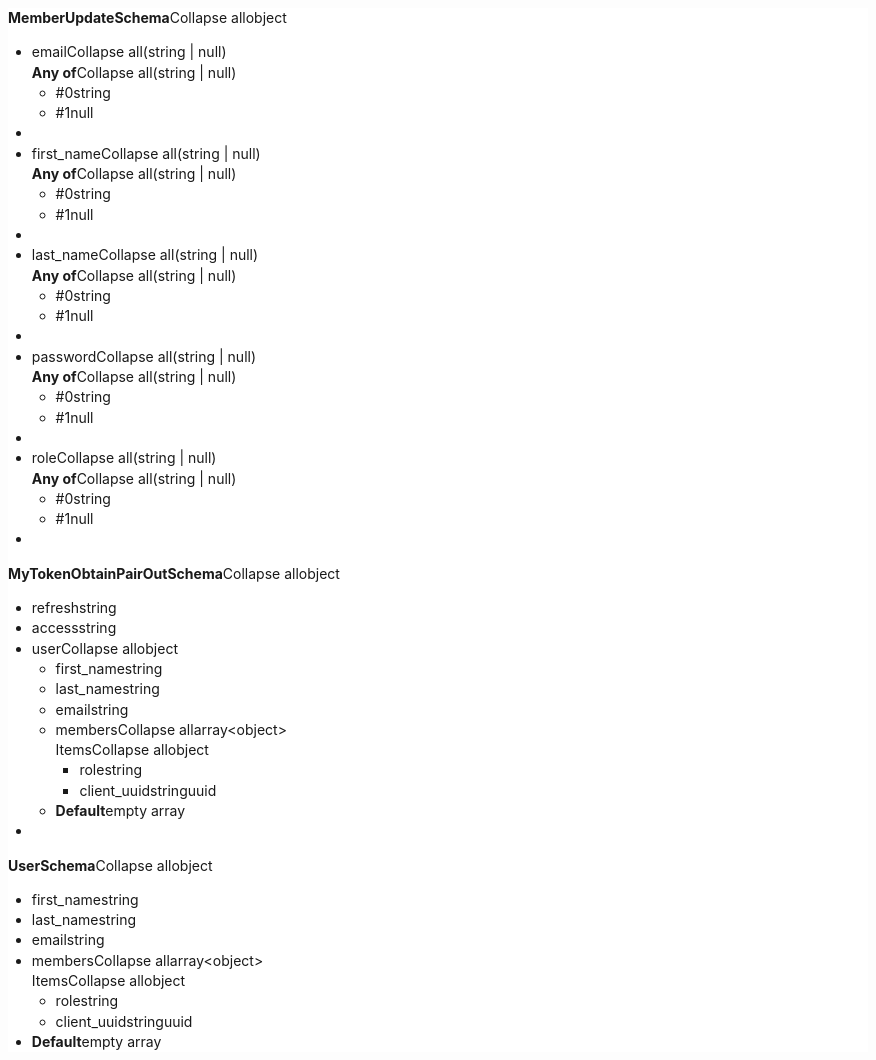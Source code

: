 **MemberUpdateSchema**Collapse allobject

* emailCollapse all(string | null)  
  **Any of**Collapse all(string | null)  
  * \#0string  
  * \#1null  
*   
* first\_nameCollapse all(string | null)  
  **Any of**Collapse all(string | null)  
  * \#0string  
  * \#1null  
*   
* last\_nameCollapse all(string | null)  
  **Any of**Collapse all(string | null)  
  * \#0string  
  * \#1null  
*   
* passwordCollapse all(string | null)  
  **Any of**Collapse all(string | null)  
  * \#0string  
  * \#1null  
*   
* roleCollapse all(string | null)  
  **Any of**Collapse all(string | null)  
  * \#0string  
  * \#1null  
* 

**MyTokenObtainPairOutSchema**Collapse allobject

* refreshstring  
* accessstring  
* userCollapse allobject  
  * first\_namestring  
  * last\_namestring  
  * emailstring  
  * membersCollapse allarray\<object\>  
    ItemsCollapse allobject  
    * rolestring  
    * client\_uuidstringuuid  
  * **Default**empty array  
* 

**UserSchema**Collapse allobject

* first\_namestring  
* last\_namestring  
* emailstring  
* membersCollapse allarray\<object\>  
  ItemsCollapse allobject  
  * rolestring  
  * client\_uuidstringuuid  
* **Default**empty array
